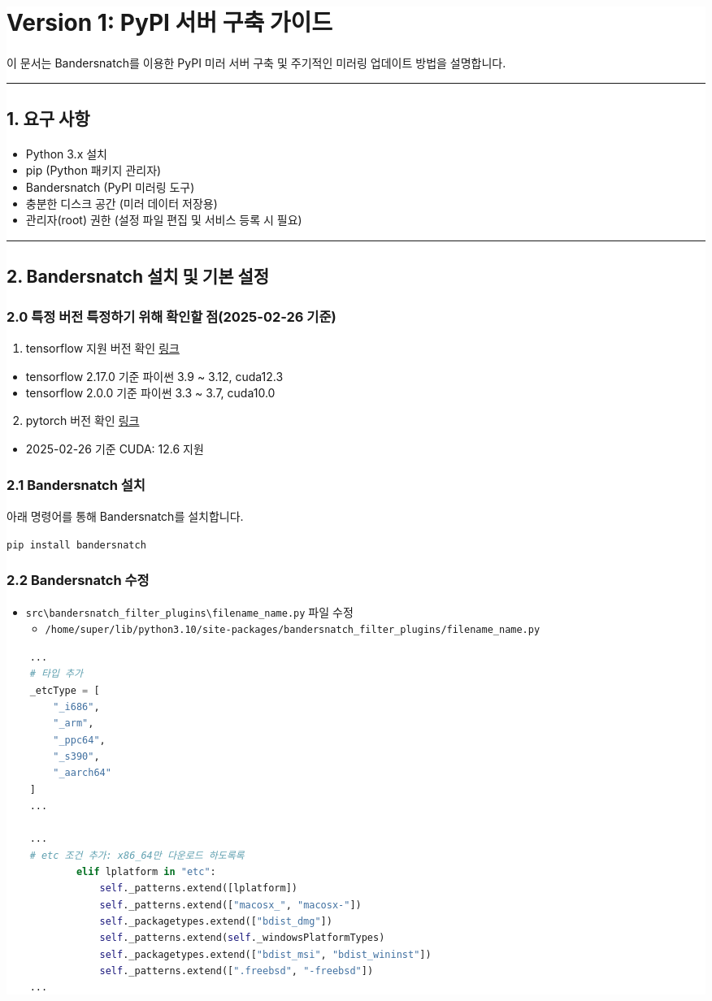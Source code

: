 
# Version 1: PyPI 서버 구축 가이드

이 문서는 Bandersnatch를 이용한 PyPI 미러 서버 구축 및 주기적인 미러링 업데이트 방법을 설명합니다.

---

## 1. 요구 사항

- Python 3.x 설치
- pip (Python 패키지 관리자)
- Bandersnatch (PyPI 미러링 도구)
- 충분한 디스크 공간 (미러 데이터 저장용)
- 관리자(root) 권한 (설정 파일 편집 및 서비스 등록 시 필요)

---

## 2. Bandersnatch 설치 및 기본 설정

### 2.0 특정 버전 특정하기 위해 확인할 점(2025-02-26 기준)
1. tensorflow 지원 버전 확인 [링크](https://www.tensorflow.org/install/source?hl=ko#gpu)
  - tensorflow 2.17.0 기준 파이썬 3.9 ~ 3.12, cuda12.3
  - tensorflow 2.0.0 기준 파이썬 3.3 ~ 3.7, cuda10.0
2. pytorch 버전 확인 [링크](https://pytorch.org/get-started/locally/)
  - 2025-02-26 기준 CUDA: 12.6 지원


### 2.1 Bandersnatch 설치

아래 명령어를 통해 Bandersnatch를 설치합니다.

```bash
pip install bandersnatch
```

### 2.2 Bandersnatch 수정

- `src\bandersnatch_filter_plugins\filename_name.py` 파일 수정
  - `/home/super/lib/python3.10/site-packages/bandersnatch_filter_plugins/filename_name.py
`

```python
    ...
    # 타입 추가
    _etcType = [
        "_i686",
        "_arm",
        "_ppc64",
        "_s390",
        "_aarch64"
    ]
    ...

    ...
    # etc 조건 추가: x86_64만 다운로드 하도록록
            elif lplatform in "etc":
                self._patterns.extend([lplatform])
                self._patterns.extend(["macosx_", "macosx-"])
                self._packagetypes.extend(["bdist_dmg"])
                self._patterns.extend(self._windowsPlatformTypes)
                self._packagetypes.extend(["bdist_msi", "bdist_wininst"])
                self._patterns.extend([".freebsd", "-freebsd"])
    ...
```
